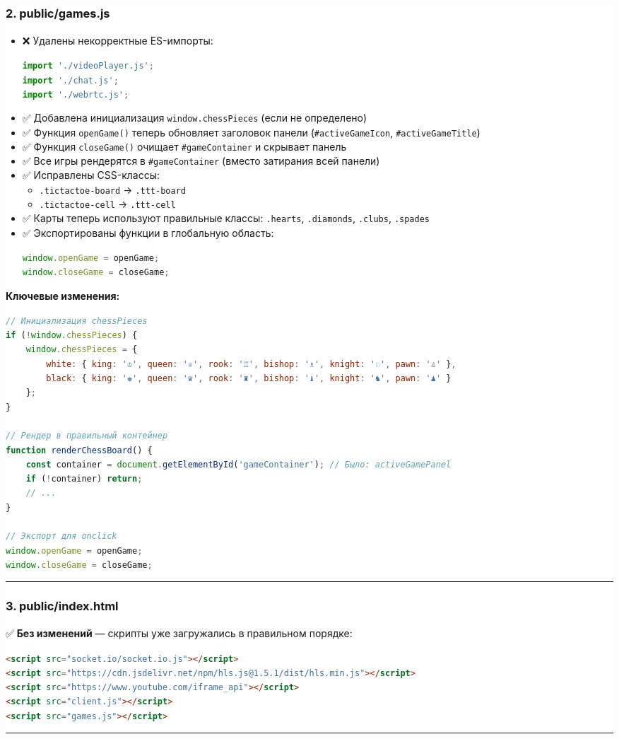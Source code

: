### 2. **public/games.js**
- ❌ Удалены некорректные ES-импорты:
  ```javascript
  import './videoPlayer.js';
  import './chat.js';
  import './webrtc.js';
  ```
- ✅ Добавлена инициализация `window.chessPieces` (если не определено)
- ✅ Функция `openGame()` теперь обновляет заголовок панели (`#activeGameIcon`, `#activeGameTitle`)
- ✅ Функция `closeGame()` очищает `#gameContainer` и скрывает панель
- ✅ Все игры рендерятся в `#gameContainer` (вместо затирания всей панели)
- ✅ Исправлены CSS-классы:
  - `.tictactoe-board` → `.ttt-board`
  - `.tictactoe-cell` → `.ttt-cell`
- ✅ Карты теперь используют правильные классы: `.hearts`, `.diamonds`, `.clubs`, `.spades`
- ✅ Экспортированы функции в глобальную область:
  ```javascript
  window.openGame = openGame;
  window.closeGame = closeGame;
  ```

**Ключевые изменения:**
```javascript
// Инициализация chessPieces
if (!window.chessPieces) {
    window.chessPieces = {
        white: { king: '♔', queen: '♕', rook: '♖', bishop: '♗', knight: '♘', pawn: '♙' },
        black: { king: '♚', queen: '♛', rook: '♜', bishop: '♝', knight: '♞', pawn: '♟' }
    };
}

// Рендер в правильный контейнер
function renderChessBoard() {
    const container = document.getElementById('gameContainer'); // Было: activeGamePanel
    if (!container) return;
    // ...
}

// Экспорт для onclick
window.openGame = openGame;
window.closeGame = closeGame;
```

---

### 3. **public/index.html**
✅ **Без изменений** — скрипты уже загружались в правильном порядке:
```html
<script src="socket.io/socket.io.js"></script>
<script src="https://cdn.jsdelivr.net/npm/hls.js@1.5.1/dist/hls.min.js"></script>
<script src="https://www.youtube.com/iframe_api"></script>
<script src="client.js"></script>
<script src="games.js"></script>
```

---